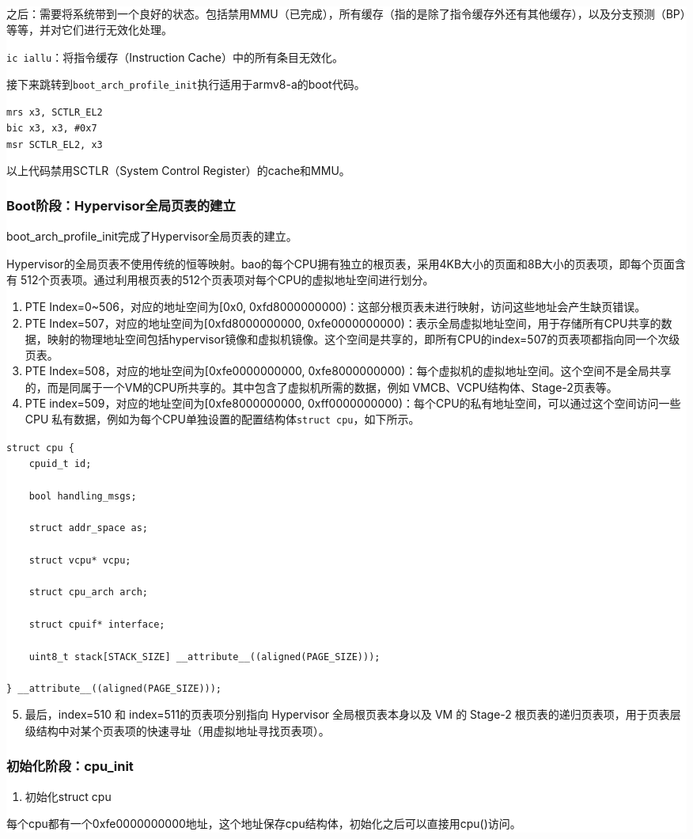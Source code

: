 之后：需要将系统带到一个良好的状态。包括禁用MMU（已完成），所有缓存（指的是除了指令缓存外还有其他缓存），以及分支预测（BP）等等，并对它们进行无效化处理。

`ic iallu`：将指令缓存（Instruction Cache）中的所有条目无效化。

接下来跳转到`boot_arch_profile_init`执行适用于armv8-a的boot代码。

```
mrs x3, SCTLR_EL2 
bic x3, x3, #0x7	
msr SCTLR_EL2, x3
```

以上代码禁用SCTLR（System Control Register）的cache和MMU。

### Boot阶段：Hypervisor全局页表的建立

boot_arch_profile_init完成了Hypervisor全局页表的建立。

Hypervisor的全局页表不使用传统的恒等映射。bao的每个CPU拥有独立的根页表，采用4KB大小的页面和8B大小的页表项，即每个页面含有 512个页表项。通过利用根页表的512个页表项对每个CPU的虚拟地址空间进行划分。

1. PTE Index=0~506，对应的地址空间为[0x0, 0xfd8000000000)：这部分根页表未进行映射，访问这些地址会产生缺页错误。
2. PTE Index=507，对应的地址空间为[0xfd8000000000, 0xfe0000000000)：表示全局虚拟地址空间，用于存储所有CPU共享的数据，映射的物理地址空间包括hypervisor镜像和虚拟机镜像。这个空间是共享的，即所有CPU的index=507的页表项都指向同一个次级页表。
3. PTE Index=508，对应的地址空间为[0xfe0000000000, 0xfe8000000000)：每个虚拟机的虚拟地址空间。这个空间不是全局共享的，而是同属于一个VM的CPU所共享的。其中包含了虚拟机所需的数据，例如 VMCB、VCPU结构体、Stage-2页表等。
4. PTE index=509，对应的地址空间为[0xfe8000000000, 0xff0000000000)：每个CPU的私有地址空间，可以通过这个空间访问一些 CPU 私有数据，例如为每个CPU单独设置的配置结构体`struct cpu`，如下所示。

```
struct cpu {
    cpuid_t id;

    bool handling_msgs;
    
    struct addr_space as;

    struct vcpu* vcpu;

    struct cpu_arch arch;

    struct cpuif* interface;

    uint8_t stack[STACK_SIZE] __attribute__((aligned(PAGE_SIZE)));
    
} __attribute__((aligned(PAGE_SIZE)));
```

5. 最后，index=510 和 index=511的页表项分别指向 Hypervisor 全局根页表本身以及 VM 的 Stage-2 根页表的递归页表项，用于页表层级结构中对某个页表项的快速寻址（用虚拟地址寻找页表项）。

### 初始化阶段：cpu_init

1. 初始化struct cpu

每个cpu都有一个0xfe0000000000地址，这个地址保存cpu结构体，初始化之后可以直接用cpu()访问。
